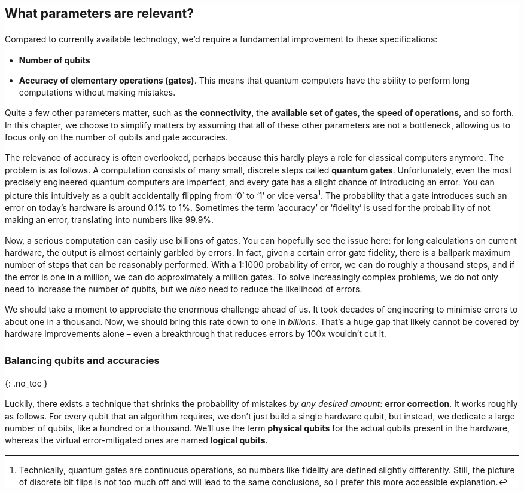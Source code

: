 ## What parameters are relevant?

Compared to currently available technology, we’d require a fundamental
improvement to these specifications:

- **Number of qubits**

- **Accuracy of elementary operations (gates)**. This means that quantum
  computers have the ability to perform long computations without making
  mistakes.

Quite a few other parameters matter, such as the **connectivity**, the
**available set of gates**, the **speed of operations**, and so forth.
In this chapter, we choose to simplify matters by assuming that all of
these other parameters are not a bottleneck, allowing us to focus only
on the number of qubits and gate accuracies.

The relevance of accuracy is often overlooked, perhaps because this
hardly plays a role for classical computers anymore. The problem is as
follows. A computation consists of many small, discrete steps called
**quantum gates**. Unfortunately, even the most precisely engineered
quantum computers are imperfect, and every gate has a slight chance of
introducing an error. You can picture this intuitively as a qubit
accidentally flipping from ‘0’ to ‘1’ or vice versa[^21]. The
probability that a gate introduces such an error on today’s hardware is
around 0.1% to 1%. Sometimes the term ‘accuracy’ or ‘fidelity’ is used
for the probability of not making an error, translating into numbers
like 99.9%.

Now, a serious computation can easily use billions of gates. You can
hopefully see the issue here: for long calculations on current hardware,
the output is almost certainly garbled by errors. In fact, given a
certain error gate fidelity, there is a ballpark maximum number of steps
that can be reasonably performed. With a 1:1000 probability of error, we
can do roughly a thousand steps, and if the error is one in a million,
we can do approximately a million gates. To solve increasingly complex
problems, we do not only need to increase the number of qubits, but we
*also* need to reduce the likelihood of errors.

We should take a moment to appreciate the enormous challenge ahead of
us. It took decades of engineering to minimise errors to about one in a
thousand. Now, we should bring this rate down to one in *billions.*
That’s a huge gap that likely cannot be covered by hardware improvements
alone – even a breakthrough that reduces errors by 100x wouldn’t cut it.

[^21]: Technically, quantum gates are continuous operations, so numbers
    like fidelity are defined slightly differently. Still, the picture
    of discrete bit flips is not too much off and will lead to the same
    conclusions, so I prefer this more accessible explanation.

### Balancing qubits and accuracies
{: .no_toc }

Luckily, there exists a technique that shrinks the probability of
mistakes *by any desired amount*: **error correction**. It works roughly
as follows. For every qubit that an algorithm requires, we don’t just
build a single hardware qubit, but instead, we dedicate a large number
of qubits, like a hundred or a thousand. We’ll use the term **physical
qubits** for the actual qubits present in the hardware, whereas the
virtual error-mitigated ones are named **logical qubits**.


[^22]: Gidney, Craig, and Martin Ekerå. ‘How to Factor 2048 Bit RSA
[^23]: Lee, Joonho, Dominic W. Berry, Craig Gidney, William J. Huggins,
[^24]: Goings, Joshua J., Alec White, Joonho Lee, Christofer S.
[^25]: Beverland, M.E. *et al.* (2022) ‘Assessing requirements to scale
[^26]: See <https://www.youtube.com/watch?v=-UrdExQW0cs&t=1024s>,
[^27]: McKinsey Digital. ‘Quantum Technology Monitor,’ April 2024.
[^28]: BCG Global. ‘The Long-Term Forecast for Quantum Computing Still
[^29]: Kim, Youngseok, Andrew Eddins, Sajant Anand, Ken Xuan Wei, Ewout
[^30]: Begušić, Tomislav, and Garnet Kin-Lic Chan. ‘Fast Classical
[^31]: Das Sarma, Sankar. ‘Quantum Computing Has a Hype Problem.’ *MIT
[^32]: Santagati, Raffaele, Alan Aspuru-Guzik, Ryan Babbush, Matthias
[^33]: Cao, Yudong, Jonathan Romero, Jonathan P. Olson, Matthias
[^34]: Hackett, Robert. ‘IBM Plans a Huge Leap in Superfast Quantum
[^35]: Finke, Doug. ‘Google Goal: Build an Error Corrected Computer with
[^36]: Wang, Brian. ‘PsiQuantum Targets Million Silicon Photonic Qubits
[^37]: ICV TAnK-icv. ‘What Will Million-Qubit Computers Look like in a
[^38]: Finke, Doug. ‘PsiQuantum Receives \\\(940 Million AUD (\\\)620M USD)
[^39]: Baker, Berenice. ‘IBM Details Road to 100,000 Qubits by 2033.’
[^40]: Chapman, Peter. ‘Scaling IonQ’s Quantum Computers: The Roadmap.’
[^41]: Quantinuum. ‘Quantinuum Accelerates the Path to Universal Fully
[^42]: Mosca, Michele, and Marco Piani. ‘Quantum Threat Timeline Report
